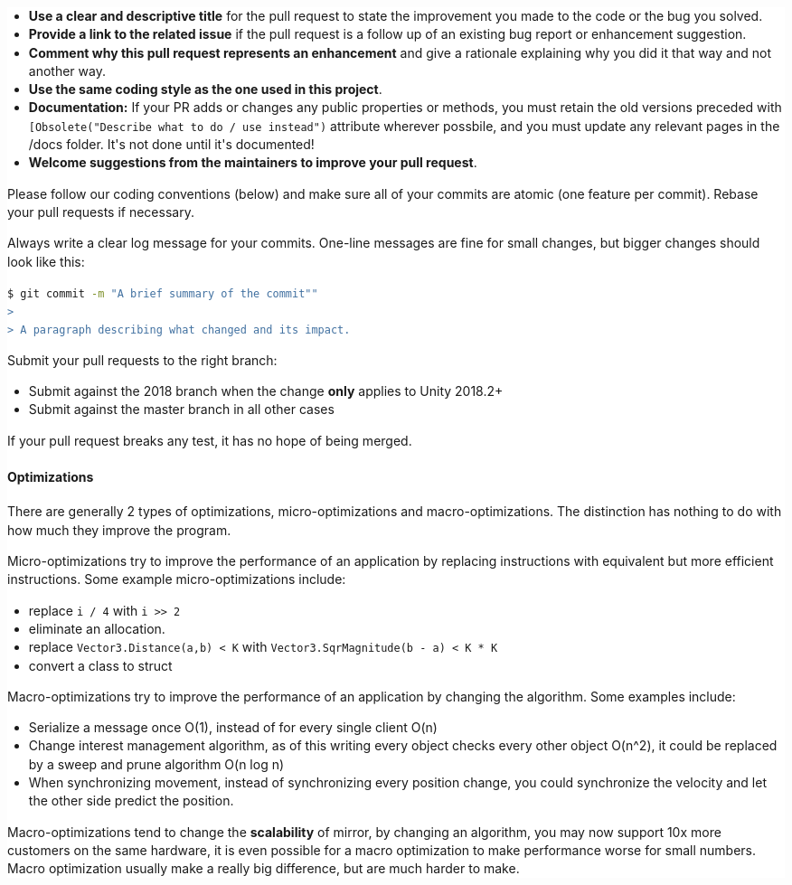 * **Use a clear and descriptive title** for the pull request to state the improvement you made to the code or the bug you solved.
* **Provide a link to the related issue** if the pull request is a follow up of an existing bug report or enhancement suggestion.
* **Comment why this pull request represents an enhancement** and give a rationale explaining why you did it that way and not another way.
* **Use the same coding style as the one used in this project**.
* **Documentation:** If your PR adds or changes any public properties or methods, you must retain the old versions preceded with `[Obsolete("Describe what to do / use instead")` attribute wherever possbile, and you must update any relevant pages in the /docs folder.  It's not done until it's documented!
* **Welcome suggestions from the maintainers to improve your pull request**.

Please follow our coding conventions (below) and make sure all of your commits are atomic (one feature per commit). Rebase your pull requests if necessary.

Always write a clear log message for your commits. One-line messages are fine for small changes, but bigger changes should look like this:

```sh
$ git commit -m "A brief summary of the commit""
> 
> A paragraph describing what changed and its impact.
```

Submit your pull requests to the right branch:
* Submit against the 2018 branch when the change **only** applies to Unity 2018.2+
* Submit against the master branch in all other cases
  
If your pull request breaks any test,  it has no hope of being merged.

#### Optimizations

There are generally 2 types of optimizations, micro-optimizations and macro-optimizations.  The distinction has nothing to do with how much they improve the program.

Micro-optimizations try to improve the performance of an application by replacing instructions with equivalent but more efficient instructions.  Some example micro-optimizations include:
* replace `i / 4` with `i >> 2`
* eliminate an allocation.
* replace `Vector3.Distance(a,b) < K` with `Vector3.SqrMagnitude(b - a) < K * K`
* convert a class to struct

Macro-optimizations try to improve the performance of an application by changing the algorithm.  Some examples include:
* Serialize a message once O(1),  instead of for every single client O(n)
* Change interest management algorithm,  as of this writing every object checks every other object O(n^2),  it could be replaced by a sweep and prune algorithm O(n log n)
* When synchronizing movement,  instead of synchronizing every position change,  you could synchronize the velocity and let the other side predict the position.

Macro-optimizations tend to change the **scalability** of mirror,  by changing an algorithm, you may now support 10x more customers on the same hardware, it is even possible for a macro optimization to make performance worse for small numbers. Macro optimization usually make a really big difference, but are much harder to make. 
